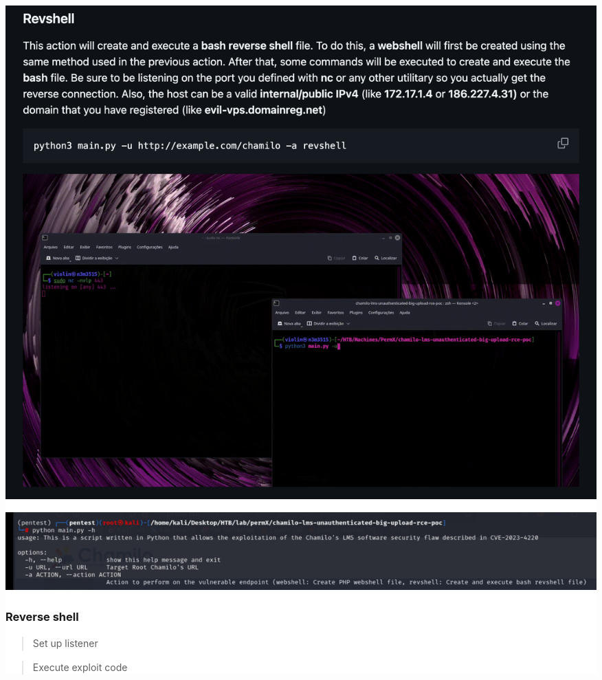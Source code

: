 ![](./IMG/10.png)

![](./IMG/6.png)

### Reverse shell 

> Set up listener 

> Execute exploit code 
